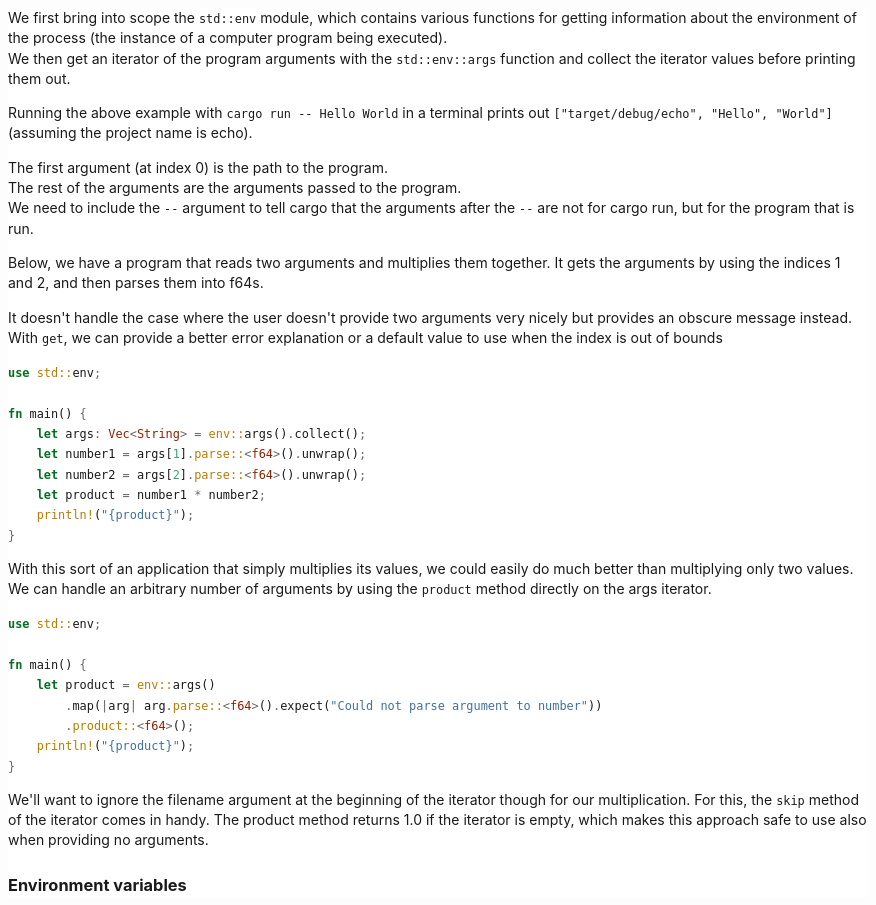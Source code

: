 We first bring into scope the `std::env` module, which contains various functions for getting information about the environment of the process (the instance of a computer program being executed).  
We then get an iterator of the program arguments with the `std::env::args` function and collect the iterator values before printing them out.

Running the above example with `cargo run -- Hello World` in a terminal prints out `["target/debug/echo", "Hello", "World"]` (assuming the project name is echo). 

The first argument (at index 0) is the path to the program.  
The rest of the arguments are the arguments passed to the program.  
We need to include the `--` argument to tell cargo that the arguments after the `--` are not for cargo run, 
but for the program that is run.


Below, we have a program that reads two arguments and multiplies them together. 
It gets the arguments by using the indices 1 and 2, and then parses them into f64s. 

It doesn't handle the case where the user doesn't provide two arguments very nicely  but provides an obscure message instead. 
With `get`, we can provide a better error explanation or a default value to use when the index is out of bounds

```rust
use std::env;

fn main() {
    let args: Vec<String> = env::args().collect();
    let number1 = args[1].parse::<f64>().unwrap();
    let number2 = args[2].parse::<f64>().unwrap();
    let product = number1 * number2;
    println!("{product}");
}
```

With this sort of an application that simply multiplies its values, 
we could easily do much better than multiplying only two values. 
We can handle an arbitrary number of arguments by using the `product` method directly on the args iterator.

```rust
use std::env;

fn main() {
    let product = env::args()
        .map(|arg| arg.parse::<f64>().expect("Could not parse argument to number"))
        .product::<f64>();
    println!("{product}");
}
```

We'll want to ignore the filename argument at the beginning of the iterator though for our multiplication. For this, the `skip` method of the iterator comes in handy. The product method returns 1.0 if the iterator is empty, which makes this approach safe to use also when providing no arguments.

### Environment variables

